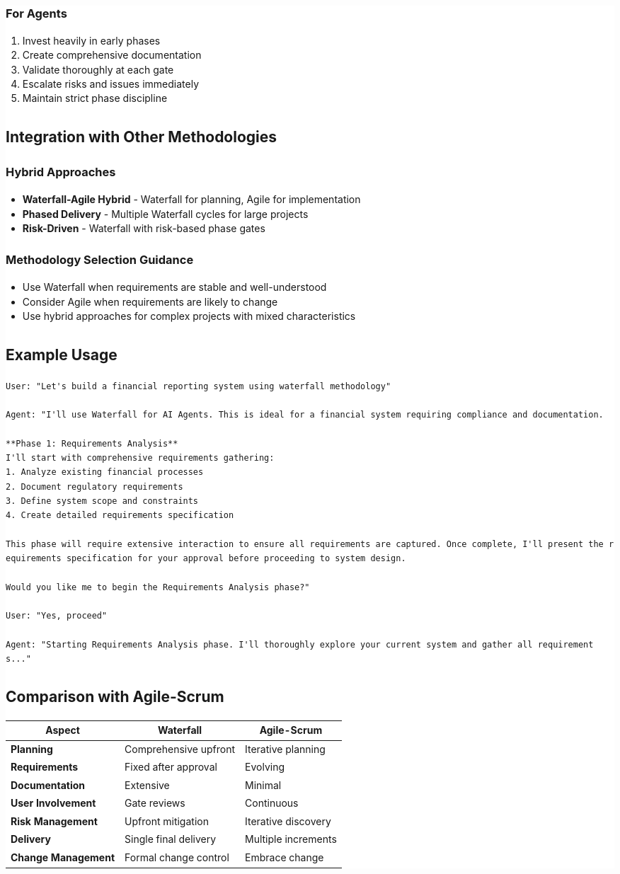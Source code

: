 ### For Agents
1. Invest heavily in early phases
2. Create comprehensive documentation
3. Validate thoroughly at each gate
4. Escalate risks and issues immediately
5. Maintain strict phase discipline

## Integration with Other Methodologies

### Hybrid Approaches
- **Waterfall-Agile Hybrid** - Waterfall for planning, Agile for implementation
- **Phased Delivery** - Multiple Waterfall cycles for large projects
- **Risk-Driven** - Waterfall with risk-based phase gates

### Methodology Selection Guidance
- Use Waterfall when requirements are stable and well-understood
- Consider Agile when requirements are likely to change
- Use hybrid approaches for complex projects with mixed characteristics

## Example Usage

```
User: "Let's build a financial reporting system using waterfall methodology"

Agent: "I'll use Waterfall for AI Agents. This is ideal for a financial system requiring compliance and documentation.

**Phase 1: Requirements Analysis**
I'll start with comprehensive requirements gathering:
1. Analyze existing financial processes
2. Document regulatory requirements
3. Define system scope and constraints
4. Create detailed requirements specification

This phase will require extensive interaction to ensure all requirements are captured. Once complete, I'll present the requirements specification for your approval before proceeding to system design.

Would you like me to begin the Requirements Analysis phase?"

User: "Yes, proceed"

Agent: "Starting Requirements Analysis phase. I'll thoroughly explore your current system and gather all requirements..."
```

## Comparison with Agile-Scrum

| Aspect | Waterfall | Agile-Scrum |
|--------|-----------|-------------|
| **Planning** | Comprehensive upfront | Iterative planning |
| **Requirements** | Fixed after approval | Evolving |
| **Documentation** | Extensive | Minimal |
| **User Involvement** | Gate reviews | Continuous |
| **Risk Management** | Upfront mitigation | Iterative discovery |
| **Delivery** | Single final delivery | Multiple increments |
| **Change Management** | Formal change control | Embrace change |